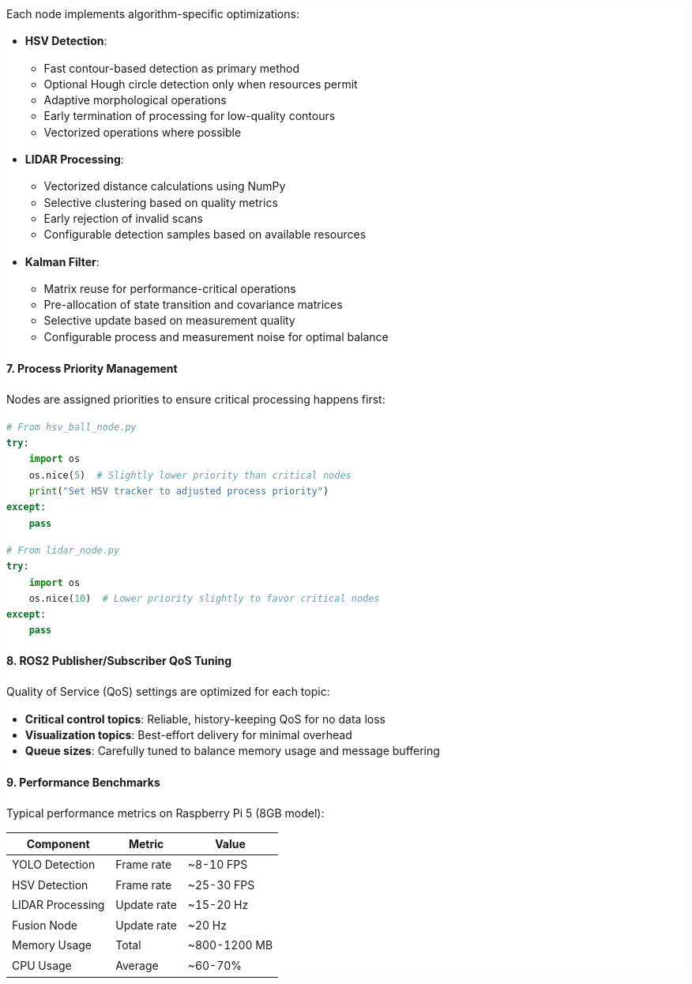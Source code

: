 Each node implements algorithm-specific optimizations:

* **HSV Detection**:
  * Fast contour-based detection as primary method
  * Optional Hough circle detection only when resources permit
  * Adaptive morphological operations
  * Early termination of processing for low-quality contours
  * Vectorized operations where possible

* **LIDAR Processing**:
  * Vectorized distance calculations using NumPy
  * Selective clustering based on quality metrics
  * Early rejection of invalid scans
  * Configurable detection samples based on available resources

* **Kalman Filter**:
  * Matrix reuse for performance-critical operations
  * Pre-allocation of state transition and covariance matrices
  * Selective update based on measurement quality
  * Configurable process and measurement noise for optimal balance

#### 7. Process Priority Management

Nodes are assigned priorities to ensure critical processing happens first:

```python
# From hsv_ball_node.py
try:
    import os
    os.nice(5)  # Slightly lower priority than critical nodes
    print("Set HSV tracker to adjusted process priority")
except:
    pass
```

```python
# From lidar_node.py
try:
    import os
    os.nice(10)  # Lower priority slightly to favor critical nodes
except:
    pass
```

#### 8. ROS2 Publisher/Subscriber QoS Tuning

Quality of Service (QoS) settings are optimized for each topic:

* **Critical control topics**: Reliable, history-keeping QoS for no data loss
* **Visualization topics**: Best-effort delivery for minimal overhead
* **Queue sizes**: Carefully tuned to balance memory usage and message buffering

#### 9. Performance Benchmarks

Typical performance metrics on Raspberry Pi 5 (8GB model):

| Component | Metric | Value |
|-----------|--------|-------|
| YOLO Detection | Frame rate | ~8-10 FPS |
| HSV Detection | Frame rate | ~25-30 FPS |
| LIDAR Processing | Update rate | ~15-20 Hz |
| Fusion Node | Update rate | ~20 Hz |
| Memory Usage | Total | ~800-1200 MB |
| CPU Usage | Average | ~60-70% |